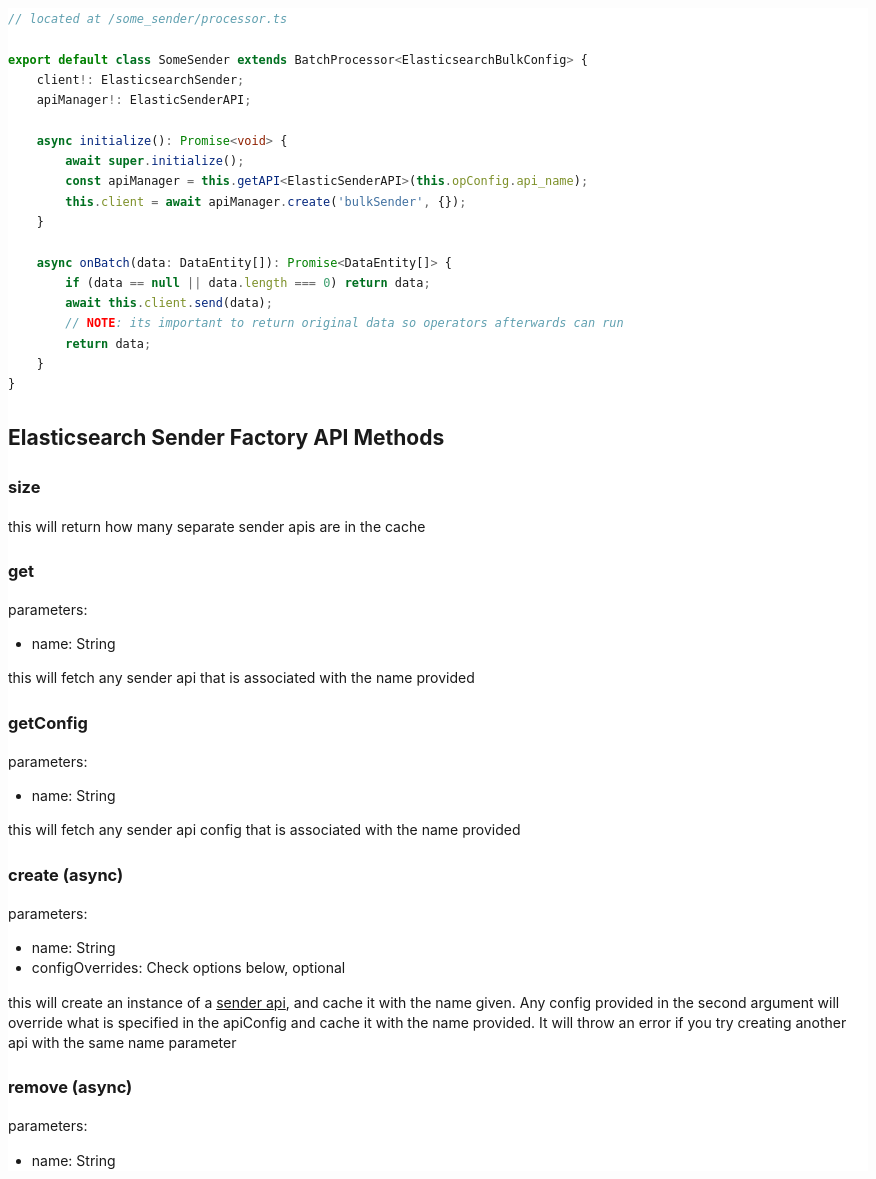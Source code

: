 ```typescript
// located at /some_sender/processor.ts

export default class SomeSender extends BatchProcessor<ElasticsearchBulkConfig> {
    client!: ElasticsearchSender;
    apiManager!: ElasticSenderAPI;

    async initialize(): Promise<void> {
        await super.initialize();
        const apiManager = this.getAPI<ElasticSenderAPI>(this.opConfig.api_name);
        this.client = await apiManager.create('bulkSender', {});
    }

    async onBatch(data: DataEntity[]): Promise<DataEntity[]> {
        if (data == null || data.length === 0) return data;
        await this.client.send(data);
        // NOTE: its important to return original data so operators afterwards can run
        return data;
    }
}
```

## Elasticsearch Sender Factory API Methods

### size

this will return how many separate sender apis are in the cache

### get
parameters:
- name: String

this will fetch any sender api that is associated with the name provided

### getConfig
parameters:
- name: String

this will fetch any sender api config that is associated with the name provided

### create (async)
parameters:
- name: String
- configOverrides: Check options below, optional

this will create an instance of a [sender api](#elasticsearch_sender_instance), and cache it with the name given. Any config provided in the second argument will override what is specified in the apiConfig and cache it with the name provided. It will throw an error if you try creating another api with the same name parameter

### remove (async)
parameters:
- name: String
